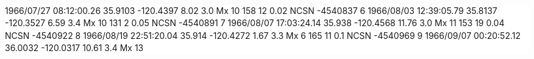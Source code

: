 1966/07/27
08:12:00.26
35.9103
-120.4397
8.02
3.0
Mx
10
158
12
0.02
NCSN
-4540837
6
1966/08/03
12:39:05.79
35.8137
-120.3527
6.59
3.4
Mx
10
131
2
0.05
NCSN
-4540891
7
1966/08/07
17:03:24.14
35.938
-120.4568
11.76
3.0
Mx
11
153
19
0.04
NCSN
-4540922
8
1966/08/19
22:51:20.04
35.914
-120.4272
1.67
3.3
Mx
6
165
11
0.1
NCSN
-4540969
9
1966/09/07
00:20:52.12
36.0032
-120.0317
10.61
3.4
Mx
13
